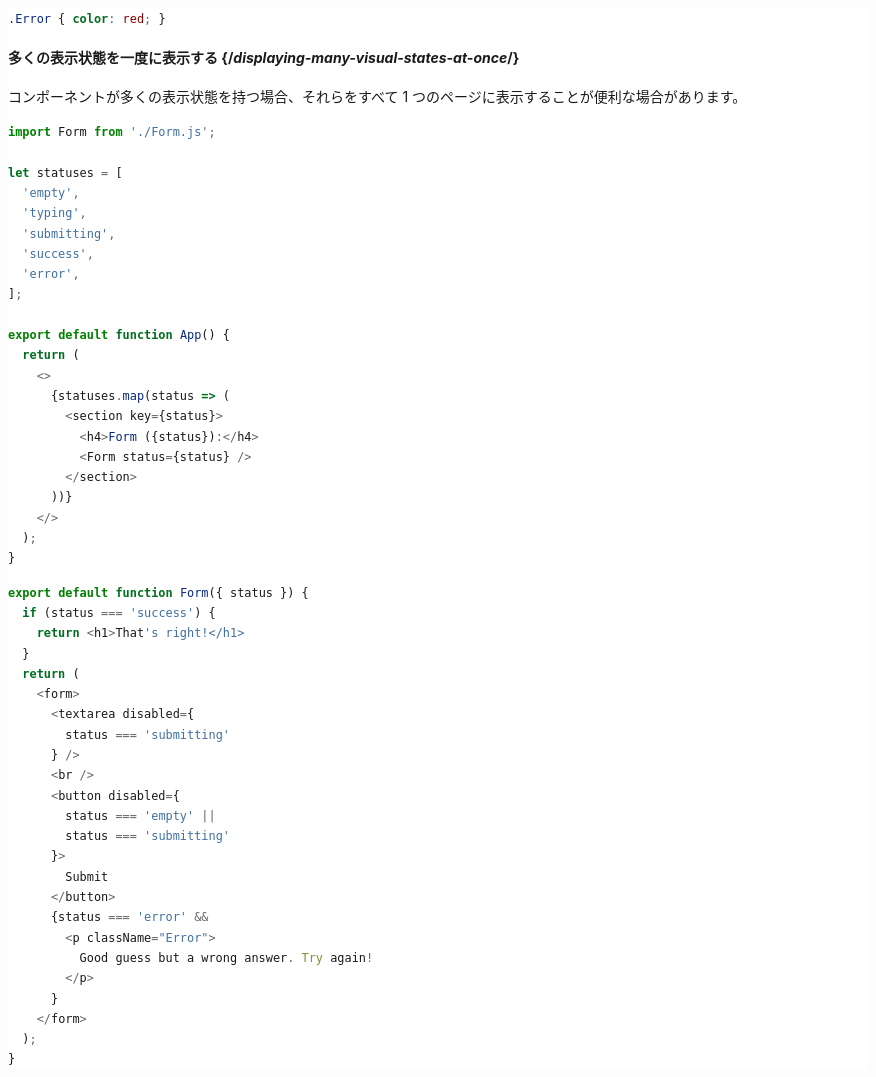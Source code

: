 ```css
.Error { color: red; }
```

</Sandpack>

<DeepDive>

#### 多くの表示状態を一度に表示する {/*displaying-many-visual-states-at-once*/}

コンポーネントが多くの表示状態を持つ場合、それらをすべて 1 つのページに表示することが便利な場合があります。

<Sandpack>

```js App.js active
import Form from './Form.js';

let statuses = [
  'empty',
  'typing',
  'submitting',
  'success',
  'error',
];

export default function App() {
  return (
    <>
      {statuses.map(status => (
        <section key={status}>
          <h4>Form ({status}):</h4>
          <Form status={status} />
        </section>
      ))}
    </>
  );
}
```

```js Form.js
export default function Form({ status }) {
  if (status === 'success') {
    return <h1>That's right!</h1>
  }
  return (
    <form>
      <textarea disabled={
        status === 'submitting'
      } />
      <br />
      <button disabled={
        status === 'empty' ||
        status === 'submitting'
      }>
        Submit
      </button>
      {status === 'error' &&
        <p className="Error">
          Good guess but a wrong answer. Try again!
        </p>
      }
    </form>
  );
}
```
